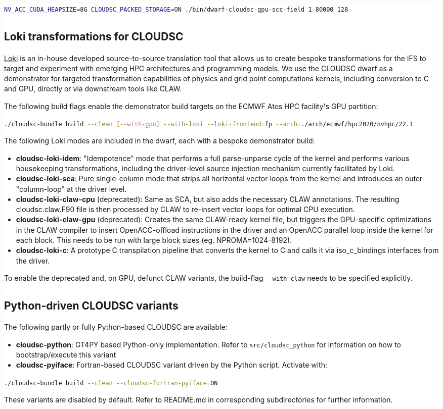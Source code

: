 ```sh
NV_ACC_CUDA_HEAPSIZE=8G CLOUDSC_PACKED_STORAGE=ON ./bin/dwarf-cloudsc-gpu-scc-field 1 80000 128
```

## Loki transformations for CLOUDSC

[Loki](https://github.com/ecmwf-ifs/loki) is an in-house developed
source-to-source translation tool that allows us to create bespoke
transformations for the IFS to target and experiment with emerging HPC
architectures and programming models. We use the CLOUDSC dwarf as a demonstrator
for targeted transformation capabilities of physics and grid point computations
kernels, including conversion to C and GPU, directly or via downstream tools
like CLAW.

The following build flags enable the demonstrator build targets on the
ECMWF Atos HPC facility's GPU partition:

```sh
./cloudsc-bundle build --clean [--with-gpu] --with-loki --loki-frontend=fp --arch=./arch/ecmwf/hpc2020/nvhpc/22.1
```

The following Loki modes are included in the dwarf, each with a bespoke demonstrator build:

- **cloudsc-loki-idem**: "Idempotence" mode that performs a full
  parse-unparse cycle of the kernel and performs various housekeeping
  transformations, including the driver-level source injection
  mechanism currently facilitated by Loki.
- **cloudsc-loki-sca**: Pure single-column mode that strips all horizontal
  vector loops from the kernel and introduces an outer "column-loop"
  at the driver level.
- **cloudsc-loki-claw-cpu** (deprecated): Same as SCA, but also adds the
  necessary CLAW annotations. The resulting cloudsc.claw.F90 file is then
  processed by CLAW to re-insert vector loops for optimal CPU execution.
- **cloudsc-loki-claw-gpu** (deprecated): Creates the same CLAW-ready kernel
  file, but triggers the GPU-specific optimizations in the CLAW compiler to insert
  OpenACC-offload instructions in the driver and an OpenACC parallel loop inside
  the kernel for each block. This needs to be run with large block sizes (eg.
  NPROMA=1024-8192).
- **cloudsc-loki-c**: A prototype C transpilation pipeline that converts
  the kernel to C and calls it via iso_c_bindings interfaces from the
  driver.

To enable the deprecated and, on GPU, defunct CLAW variants, the build-flag
`--with-claw` needs to be specified explicitly.

## Python-driven CLOUDSC variants
The following partly or fully Python-based CLOUDSC are available:
- **cloudsc-python**: GT4PY based Python-only implementation. Refer to `src/cloudsc_python`
  for information on how to bootstrap/execute this variant
- **cloudsc-pyiface**: Fortran-based CLOUDSC variant driven by the Python script.
  Activate with: 
```sh
./cloudsc-bundle build --clean --cloudsc-fortran-pyiface=ON
```
These variants are disabled by default. Refer to README.md in corresponding subdirectories
for further information.
  